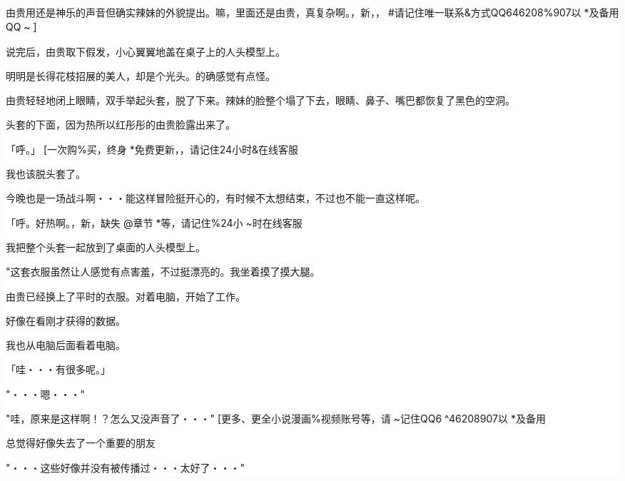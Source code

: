 
由贵用还是神乐的声音但确实辣妹的外貌提出。嘛，里面还是由贵，真复杂啊。，新，， #请记住唯一联系&方式QQ646208%907以 *及备用QQ ~ ]



说完后，由贵取下假发，小心翼翼地盖在桌子上的人头模型上。



明明是长得花枝招展的美人，却是个光头。的确感觉有点怪。



由贵轻轻地闭上眼睛，双手举起头套，脱了下来。辣妹的脸整个塌了下去，眼睛、鼻子、嘴巴都恢复了黑色的空洞。



头套的下面，因为热所以红彤彤的由贵脸露出来了。



「呼。」 [一次购%买，终身 *免费更新，，请记住24小时&在线客服



我也该脱头套了。



今晚也是一场战斗啊・・・能这样冒险挺开心的，有时候不太想结束，不过也不能一直这样呢。



「呼。好热啊。，新，缺失 @章节 *等，请记住%24小 ~时在线客服



我把整个头套一起放到了桌面的人头模型上。



"这套衣服虽然让人感觉有点害羞，不过挺漂亮的。我坐着摸了摸大腿。



由贵已经换上了平时的衣服。对着电脑，开始了工作。



好像在看刚才获得的数据。



我也从电脑后面看着电脑。



「哇・・・有很多呢。」



"・・・嗯・・・"



"哇，原来是这样啊！？怎么又没声音了・・・" [更多、更全小说漫画%视频账号等，请 ~记住QQ6 ^46208907以 *及备用



总觉得好像失去了一个重要的朋友



"・・・这些好像并没有被传播过・・・太好了・・・"


